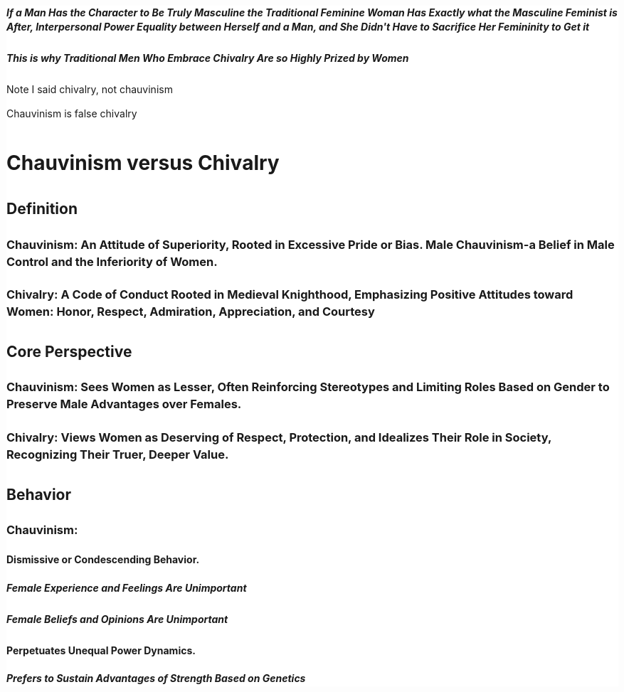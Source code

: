 ##### If a Man Has the Character to Be Truly Masculine the Traditional Feminine Woman Has Exactly what the Masculine Feminist is After, Interpersonal Power Equality between Herself and a Man, and She Didn't Have to Sacrifice Her Femininity to Get it

##### This is why Traditional Men Who Embrace Chivalry Are so Highly Prized by Women

Note I said chivalry, not chauvinism

Chauvinism is false chivalry

# Chauvinism versus Chivalry

## Definition

### Chauvinism: An Attitude of Superiority, Rooted in Excessive Pride or Bias. Male Chauvinism-a Belief in Male Control and the Inferiority of Women.

### Chivalry: A Code of Conduct Rooted in Medieval Knighthood, Emphasizing Positive Attitudes toward Women: Honor, Respect, Admiration, Appreciation, and Courtesy

## Core Perspective

### Chauvinism: Sees Women as Lesser, Often Reinforcing Stereotypes and Limiting Roles Based on Gender to Preserve Male Advantages over Females.

### Chivalry: Views Women as Deserving of Respect, Protection, and Idealizes Their Role in Society, Recognizing Their Truer, Deeper Value.

## Behavior

### Chauvinism:

#### Dismissive or Condescending Behavior.

##### Female Experience and Feelings Are Unimportant

##### Female Beliefs and Opinions Are Unimportant

#### Perpetuates Unequal Power Dynamics.

##### Prefers to Sustain Advantages of Strength Based on Genetics
